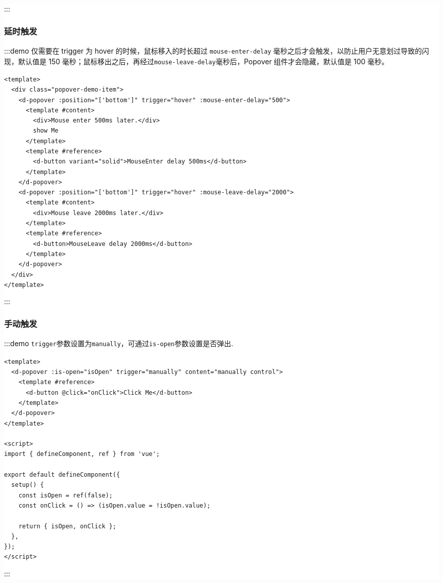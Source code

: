 
:::

### 延时触发

:::demo 仅需要在 trigger 为 hover 的时候，鼠标移入的时长超过 `mouse-enter-delay` 毫秒之后才会触发，以防止用户无意划过导致的闪现，默认值是 150 毫秒；鼠标移出之后，再经过`mouse-leave-delay`毫秒后，Popover 组件才会隐藏，默认值是 100 毫秒。

```vue
<template>
  <div class="popover-demo-item">
    <d-popover :position="['bottom']" trigger="hover" :mouse-enter-delay="500">
      <template #content>
        <div>Mouse enter 500ms later.</div>
        show Me
      </template>
      <template #reference>
        <d-button variant="solid">MouseEnter delay 500ms</d-button>
      </template>
    </d-popover>
    <d-popover :position="['bottom']" trigger="hover" :mouse-leave-delay="2000">
      <template #content>
        <div>Mouse leave 2000ms later.</div>
      </template>
      <template #reference>
        <d-button>MouseLeave delay 2000ms</d-button>
      </template>
    </d-popover>
  </div>
</template>
```

:::

### 手动触发

:::demo `trigger`参数设置为`manually`，可通过`is-open`参数设置是否弹出.

```vue
<template>
  <d-popover :is-open="isOpen" trigger="manually" content="manually control">
    <template #reference>
      <d-button @click="onClick">Click Me</d-button>
    </template>
  </d-popover>
</template>

<script>
import { defineComponent, ref } from 'vue';

export default defineComponent({
  setup() {
    const isOpen = ref(false);
    const onClick = () => (isOpen.value = !isOpen.value);

    return { isOpen, onClick };
  },
});
</script>
```
:::
